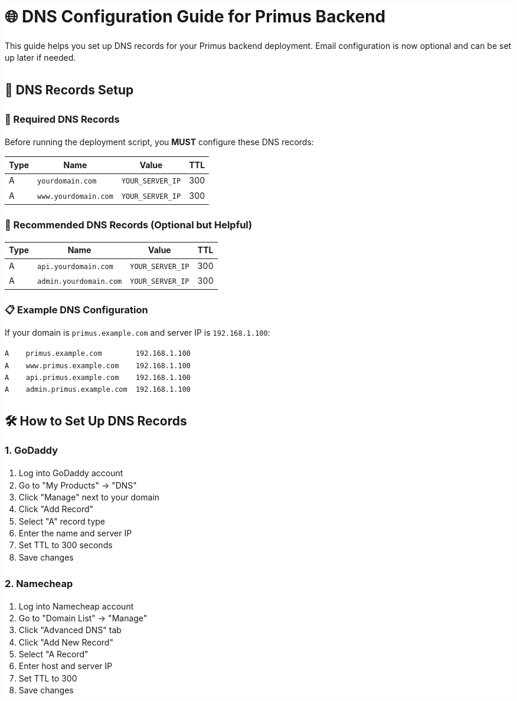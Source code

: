 # 🌐 DNS Configuration Guide for Primus Backend

This guide helps you set up DNS records for your Primus backend deployment. Email configuration is now optional and can be set up later if needed.

## 📡 DNS Records Setup

### 🎯 Required DNS Records

Before running the deployment script, you **MUST** configure these DNS records:

| Type | Name | Value | TTL |
|------|------|-------|-----|
| A | `yourdomain.com` | `YOUR_SERVER_IP` | 300 |
| A | `www.yourdomain.com` | `YOUR_SERVER_IP` | 300 |

### 🚀 Recommended DNS Records (Optional but Helpful)

| Type | Name | Value | TTL |
|------|------|-------|-----|
| A | `api.yourdomain.com` | `YOUR_SERVER_IP` | 300 |
| A | `admin.yourdomain.com` | `YOUR_SERVER_IP` | 300 |

### 📋 Example DNS Configuration

If your domain is `primus.example.com` and server IP is `192.168.1.100`:

```
A    primus.example.com        192.168.1.100
A    www.primus.example.com    192.168.1.100
A    api.primus.example.com    192.168.1.100
A    admin.primus.example.com  192.168.1.100
```

## 🛠️ How to Set Up DNS Records

### 1. **GoDaddy**
1. Log into GoDaddy account
2. Go to "My Products" → "DNS"
3. Click "Manage" next to your domain
4. Click "Add Record"
5. Select "A" record type
6. Enter the name and server IP
7. Set TTL to 300 seconds
8. Save changes

### 2. **Namecheap**
1. Log into Namecheap account
2. Go to "Domain List" → "Manage" 
3. Click "Advanced DNS" tab
4. Click "Add New Record"
5. Select "A Record"
6. Enter host and server IP
7. Set TTL to 300
8. Save changes
